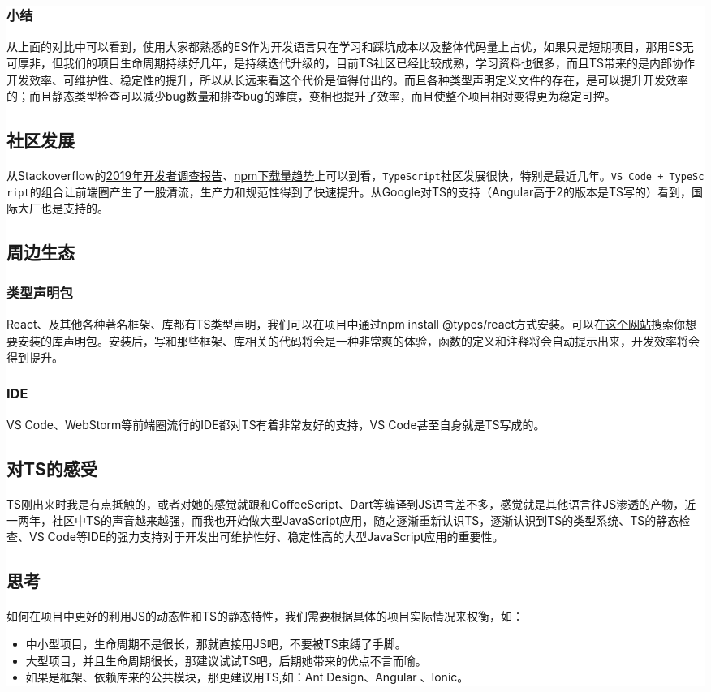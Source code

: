 ### 小结
从上面的对比中可以看到，使用大家都熟悉的ES作为开发语言只在学习和踩坑成本以及整体代码量上占优，如果只是短期项目，那用ES无可厚非，但我们的项目生命周期持续好几年，是持续迭代升级的，目前TS社区已经比较成熟，学习资料也很多，而且TS带来的是内部协作开发效率、可维护性、稳定性的提升，所以从长远来看这个代价是值得付出的。而且各种类型声明定义文件的存在，是可以提升开发效率的；而且静态类型检查可以减少bug数量和排查bug的难度，变相也提升了效率，而且使整个项目相对变得更为稳定可控。

## 社区发展
从Stackoverflow的[2019年开发者调查报告](https://insights.stackoverflow.com/survey/2019#technology-most-loved-dreaded-and-wanted-languages)、[npm下载量趋势](https://www.npmtrends.com/typescript)上可以到看，`TypeScript`社区发展很快，特别是最近几年。`VS Code + TypeScript`的组合让前端圈产生了一股清流，生产力和规范性得到了快速提升。从Google对TS的支持（Angular高于2的版本是TS写的）看到，国际大厂也是支持的。

## 周边生态

### 类型声明包
React、及其他各种著名框架、库都有TS类型声明，我们可以在项目中通过npm install @types/react方式安装。可以在[这个网站](http://microsoft.github.io/TypeSearch/)搜索你想要安装的库声明包。安装后，写和那些框架、库相关的代码将会是一种非常爽的体验，函数的定义和注释将会自动提示出来，开发效率将会得到提升。

### IDE
VS Code、WebStorm等前端圈流行的IDE都对TS有着非常友好的支持，VS Code甚至自身就是TS写成的。

## 对TS的感受
TS刚出来时我是有点抵触的，或者对她的感觉就跟和CoffeeScript、Dart等编译到JS语言差不多，感觉就是其他语言往JS渗透的产物，近一两年，社区中TS的声音越来越强，而我也开始做大型JavaScript应用，随之逐渐重新认识TS，逐渐认识到TS的类型系统、TS的静态检查、VS Code等IDE的强力支持对于开发出可维护性好、稳定性高的大型JavaScript应用的重要性。

## 思考
如何在项目中更好的利用JS的动态性和TS的静态特性，我们需要根据具体的项目实际情况来权衡，如：
- 中小型项目，生命周期不是很长，那就直接用JS吧，不要被TS束缚了手脚。
- 大型项目，并且生命周期很长，那建议试试TS吧，后期她带来的优点不言而喻。
- 如果是框架、依赖库来的公共模块，那更建议用TS,如：Ant Design、Angular 、Ionic。